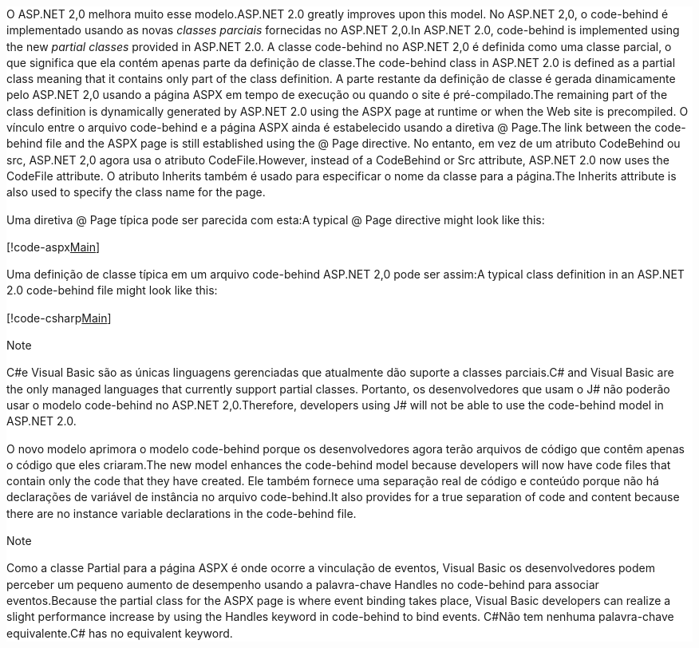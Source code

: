 <span data-ttu-id="5dcf8-122">O ASP.NET 2,0 melhora muito esse modelo.</span><span class="sxs-lookup"><span data-stu-id="5dcf8-122">ASP.NET 2.0 greatly improves upon this model.</span></span> <span data-ttu-id="5dcf8-123">No ASP.NET 2,0, o code-behind é implementado usando as novas *classes parciais* fornecidas no ASP.NET 2,0.</span><span class="sxs-lookup"><span data-stu-id="5dcf8-123">In ASP.NET 2.0, code-behind is implemented using the new *partial classes* provided in ASP.NET 2.0.</span></span> <span data-ttu-id="5dcf8-124">A classe code-behind no ASP.NET 2,0 é definida como uma classe parcial, o que significa que ela contém apenas parte da definição de classe.</span><span class="sxs-lookup"><span data-stu-id="5dcf8-124">The code-behind class in ASP.NET 2.0 is defined as a partial class meaning that it contains only part of the class definition.</span></span> <span data-ttu-id="5dcf8-125">A parte restante da definição de classe é gerada dinamicamente pelo ASP.NET 2,0 usando a página ASPX em tempo de execução ou quando o site é pré-compilado.</span><span class="sxs-lookup"><span data-stu-id="5dcf8-125">The remaining part of the class definition is dynamically generated by ASP.NET 2.0 using the ASPX page at runtime or when the Web site is precompiled.</span></span> <span data-ttu-id="5dcf8-126">O vínculo entre o arquivo code-behind e a página ASPX ainda é estabelecido usando a diretiva @ Page.</span><span class="sxs-lookup"><span data-stu-id="5dcf8-126">The link between the code-behind file and the ASPX page is still established using the @ Page directive.</span></span> <span data-ttu-id="5dcf8-127">No entanto, em vez de um atributo CodeBehind ou src, ASP.NET 2,0 agora usa o atributo CodeFile.</span><span class="sxs-lookup"><span data-stu-id="5dcf8-127">However, instead of a CodeBehind or Src attribute, ASP.NET 2.0 now uses the CodeFile attribute.</span></span> <span data-ttu-id="5dcf8-128">O atributo Inherits também é usado para especificar o nome da classe para a página.</span><span class="sxs-lookup"><span data-stu-id="5dcf8-128">The Inherits attribute is also used to specify the class name for the page.</span></span>

<span data-ttu-id="5dcf8-129">Uma diretiva @ Page típica pode ser parecida com esta:</span><span class="sxs-lookup"><span data-stu-id="5dcf8-129">A typical @ Page directive might look like this:</span></span>

[!code-aspx[Main](the-asp-net-2-0-page-model/samples/sample1.aspx)]

<span data-ttu-id="5dcf8-130">Uma definição de classe típica em um arquivo code-behind ASP.NET 2,0 pode ser assim:</span><span class="sxs-lookup"><span data-stu-id="5dcf8-130">A typical class definition in an ASP.NET 2.0 code-behind file might look like this:</span></span>

[!code-csharp[Main](the-asp-net-2-0-page-model/samples/sample2.cs)]

> [!NOTE]
> <span data-ttu-id="5dcf8-131">C#e Visual Basic são as únicas linguagens gerenciadas que atualmente dão suporte a classes parciais.</span><span class="sxs-lookup"><span data-stu-id="5dcf8-131">C# and Visual Basic are the only managed languages that currently support partial classes.</span></span> <span data-ttu-id="5dcf8-132">Portanto, os desenvolvedores que usam o J# não poderão usar o modelo code-behind no ASP.NET 2,0.</span><span class="sxs-lookup"><span data-stu-id="5dcf8-132">Therefore, developers using J# will not be able to use the code-behind model in ASP.NET 2.0.</span></span>

<span data-ttu-id="5dcf8-133">O novo modelo aprimora o modelo code-behind porque os desenvolvedores agora terão arquivos de código que contêm apenas o código que eles criaram.</span><span class="sxs-lookup"><span data-stu-id="5dcf8-133">The new model enhances the code-behind model because developers will now have code files that contain only the code that they have created.</span></span> <span data-ttu-id="5dcf8-134">Ele também fornece uma separação real de código e conteúdo porque não há declarações de variável de instância no arquivo code-behind.</span><span class="sxs-lookup"><span data-stu-id="5dcf8-134">It also provides for a true separation of code and content because there are no instance variable declarations in the code-behind file.</span></span>

> [!NOTE]
> <span data-ttu-id="5dcf8-135">Como a classe Partial para a página ASPX é onde ocorre a vinculação de eventos, Visual Basic os desenvolvedores podem perceber um pequeno aumento de desempenho usando a palavra-chave Handles no code-behind para associar eventos.</span><span class="sxs-lookup"><span data-stu-id="5dcf8-135">Because the partial class for the ASPX page is where event binding takes place, Visual Basic developers can realize a slight performance increase by using the Handles keyword in code-behind to bind events.</span></span> <span data-ttu-id="5dcf8-136">C#Não tem nenhuma palavra-chave equivalente.</span><span class="sxs-lookup"><span data-stu-id="5dcf8-136">C# has no equivalent keyword.</span></span>
